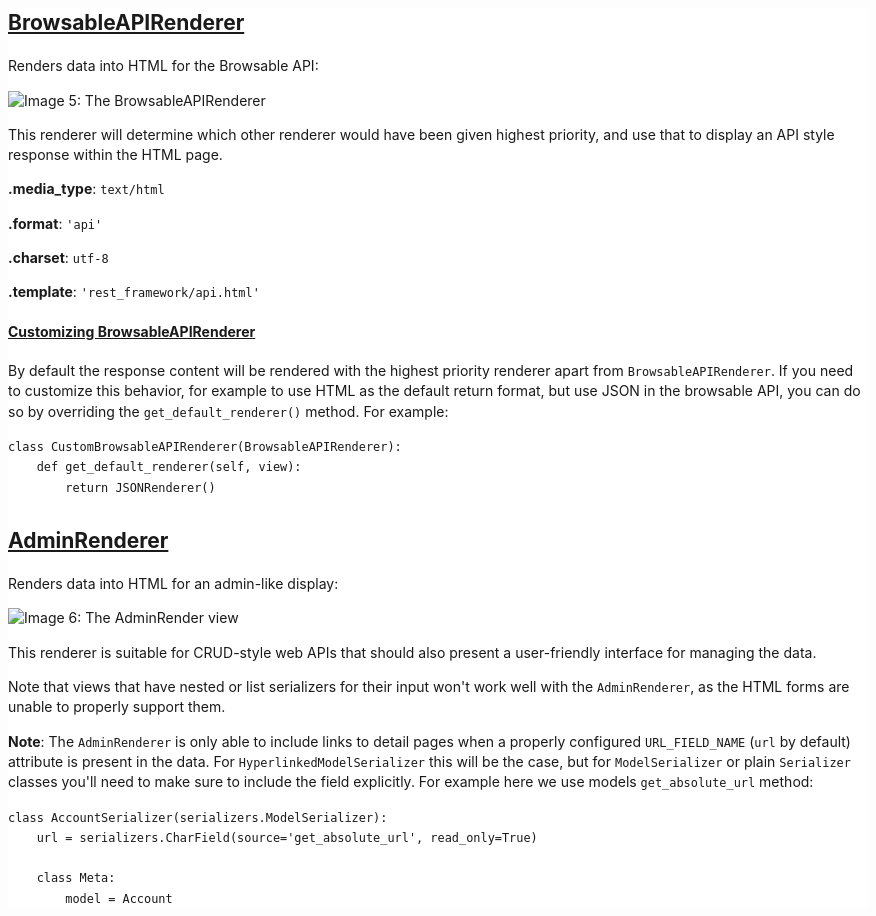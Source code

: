 [BrowsableAPIRenderer](https://www.django-rest-framework.org/api-guide/renderers/#browsableapirenderer)
-------------------------------------------------------------------------------------------------------

Renders data into HTML for the Browsable API:

![Image 5: The BrowsableAPIRenderer](https://www.django-rest-framework.org/img/quickstart.png)

This renderer will determine which other renderer would have been given highest priority, and use that to display an API style response within the HTML page.

**.media\_type**: `text/html`

**.format**: `'api'`

**.charset**: `utf-8`

**.template**: `'rest_framework/api.html'`

#### [Customizing BrowsableAPIRenderer](https://www.django-rest-framework.org/api-guide/renderers/#customizing-browsableapirenderer)

By default the response content will be rendered with the highest priority renderer apart from `BrowsableAPIRenderer`. If you need to customize this behavior, for example to use HTML as the default return format, but use JSON in the browsable API, you can do so by overriding the `get_default_renderer()` method. For example:

```
class CustomBrowsableAPIRenderer(BrowsableAPIRenderer):
    def get_default_renderer(self, view):
        return JSONRenderer()
```

[AdminRenderer](https://www.django-rest-framework.org/api-guide/renderers/#adminrenderer)
-----------------------------------------------------------------------------------------

Renders data into HTML for an admin-like display:

![Image 6: The AdminRender view](https://www.django-rest-framework.org/img/admin.png)

This renderer is suitable for CRUD-style web APIs that should also present a user-friendly interface for managing the data.

Note that views that have nested or list serializers for their input won't work well with the `AdminRenderer`, as the HTML forms are unable to properly support them.

**Note**: The `AdminRenderer` is only able to include links to detail pages when a properly configured `URL_FIELD_NAME` (`url` by default) attribute is present in the data. For `HyperlinkedModelSerializer` this will be the case, but for `ModelSerializer` or plain `Serializer` classes you'll need to make sure to include the field explicitly. For example here we use models `get_absolute_url` method:

```
class AccountSerializer(serializers.ModelSerializer):
    url = serializers.CharField(source='get_absolute_url', read_only=True)

    class Meta:
        model = Account
```
